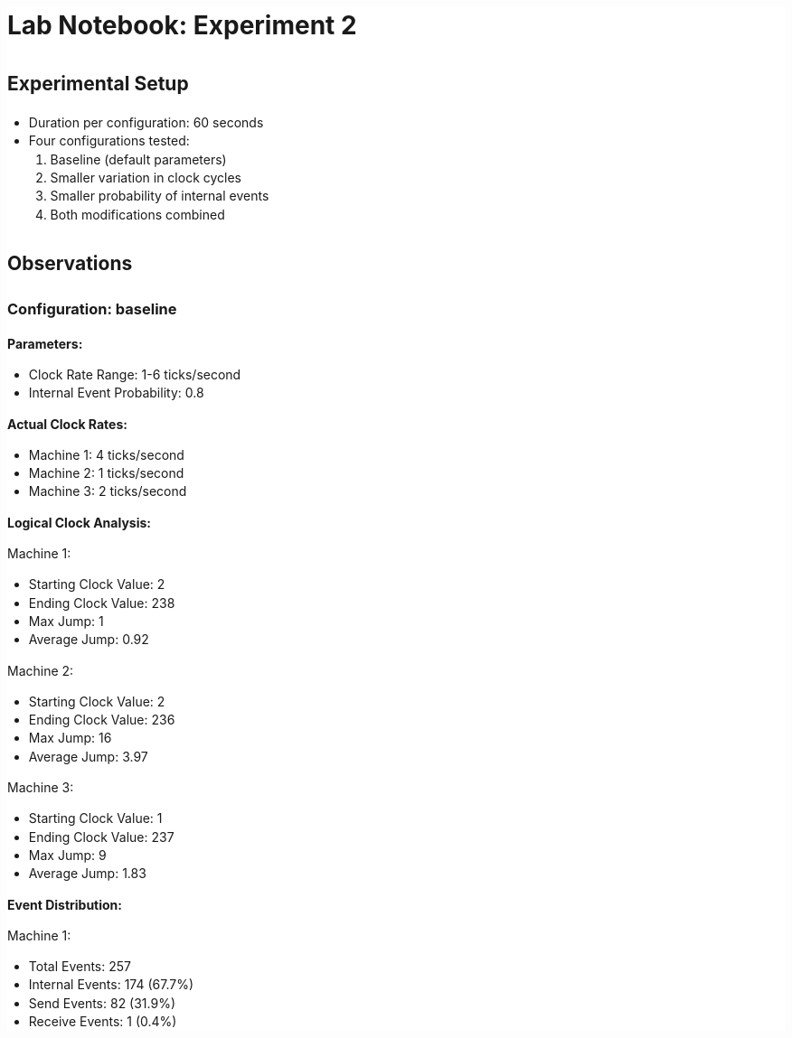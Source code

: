 # Lab Notebook: Experiment 2

## Experimental Setup

- Duration per configuration: 60 seconds
- Four configurations tested:
  1. Baseline (default parameters)
  2. Smaller variation in clock cycles
  3. Smaller probability of internal events
  4. Both modifications combined

## Observations

### Configuration: baseline

**Parameters:**
- Clock Rate Range: 1-6 ticks/second
- Internal Event Probability: 0.8

**Actual Clock Rates:**

- Machine 1: 4 ticks/second
- Machine 2: 1 ticks/second
- Machine 3: 2 ticks/second

**Logical Clock Analysis:**

Machine 1:
- Starting Clock Value: 2
- Ending Clock Value: 238
- Max Jump: 1
- Average Jump: 0.92

Machine 2:
- Starting Clock Value: 2
- Ending Clock Value: 236
- Max Jump: 16
- Average Jump: 3.97

Machine 3:
- Starting Clock Value: 1
- Ending Clock Value: 237
- Max Jump: 9
- Average Jump: 1.83

**Event Distribution:**

Machine 1:
- Total Events: 257
- Internal Events: 174 (67.7%)
- Send Events: 82 (31.9%)
- Receive Events: 1 (0.4%)
